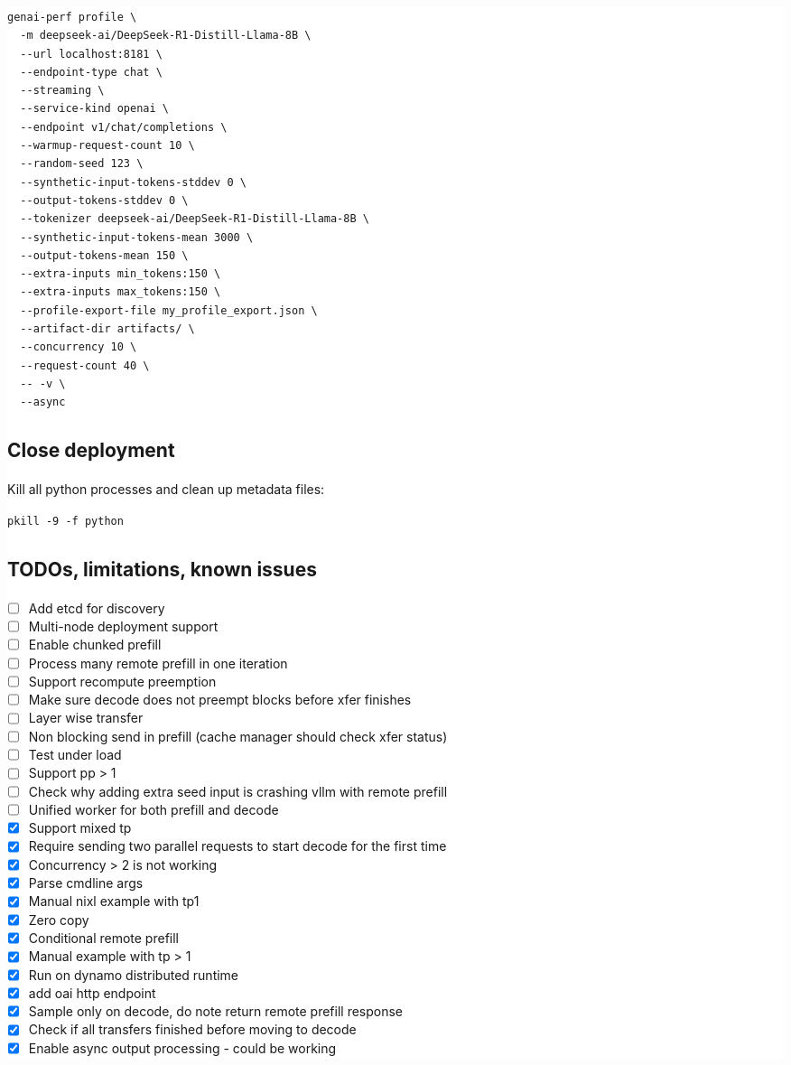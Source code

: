 ```
genai-perf profile \
  -m deepseek-ai/DeepSeek-R1-Distill-Llama-8B \
  --url localhost:8181 \
  --endpoint-type chat \
  --streaming \
  --service-kind openai \
  --endpoint v1/chat/completions \
  --warmup-request-count 10 \
  --random-seed 123 \
  --synthetic-input-tokens-stddev 0 \
  --output-tokens-stddev 0 \
  --tokenizer deepseek-ai/DeepSeek-R1-Distill-Llama-8B \
  --synthetic-input-tokens-mean 3000 \
  --output-tokens-mean 150 \
  --extra-inputs min_tokens:150 \
  --extra-inputs max_tokens:150 \
  --profile-export-file my_profile_export.json \
  --artifact-dir artifacts/ \
  --concurrency 10 \
  --request-count 40 \
  -- -v \
  --async
```

## Close deployment

Kill all python processes and clean up metadata files:

```
pkill -9 -f python
```

## TODOs, limitations, known issues

- [ ] Add etcd for discovery
- [ ] Multi-node deployment support
- [ ] Enable chunked prefill
- [ ] Process many remote prefill in one iteration
- [ ] Support recompute preemption
- [ ] Make sure decode does not preempt blocks before xfer finishes
- [ ] Layer wise transfer
- [ ] Non blocking send in prefill (cache manager should check xfer status)
- [ ] Test under load
- [ ] Support pp > 1
- [ ] Check why adding extra seed input is crashing vllm with remote prefill
- [ ] Unified worker for both prefill and decode
- [x] Support mixed tp
- [x] Require sending two parallel requests to start decode for the first time
- [x] Concurrency > 2 is not working
- [x] Parse cmdline args
- [x] Manual nixl example with tp1
- [x] Zero copy
- [x] Conditional remote prefill
- [x] Manual example with tp > 1
- [x] Run on dynamo distributed runtime
- [x] add oai http endpoint
- [x] Sample only on decode, do note return remote prefill response
- [x] Check if all transfers finished before moving to decode
- [x] Enable async output processing - could be working
